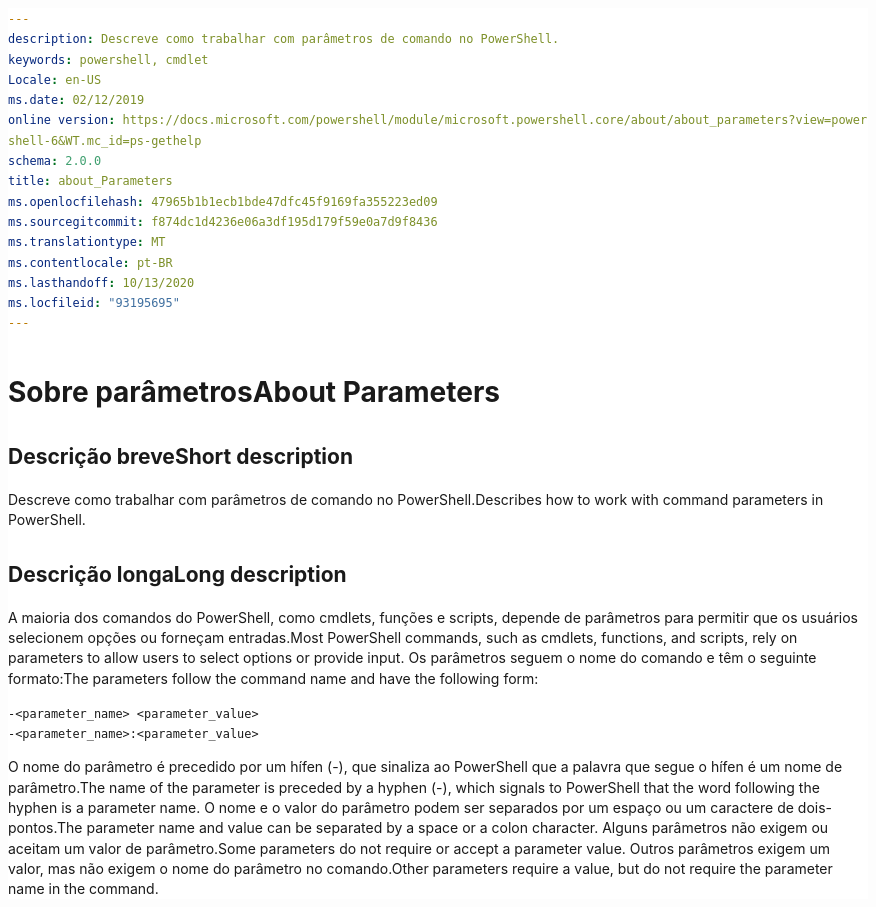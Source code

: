 ```yaml
---
description: Descreve como trabalhar com parâmetros de comando no PowerShell.
keywords: powershell, cmdlet
Locale: en-US
ms.date: 02/12/2019
online version: https://docs.microsoft.com/powershell/module/microsoft.powershell.core/about/about_parameters?view=powershell-6&WT.mc_id=ps-gethelp
schema: 2.0.0
title: about_Parameters
ms.openlocfilehash: 47965b1b1ecb1bde47dfc45f9169fa355223ed09
ms.sourcegitcommit: f874dc1d4236e06a3df195d179f59e0a7d9f8436
ms.translationtype: MT
ms.contentlocale: pt-BR
ms.lasthandoff: 10/13/2020
ms.locfileid: "93195695"
---
```

# <a name="about-parameters"></a><span data-ttu-id="3aad9-104">Sobre parâmetros</span><span class="sxs-lookup"><span data-stu-id="3aad9-104">About Parameters</span></span>

## <a name="short-description"></a><span data-ttu-id="3aad9-105">Descrição breve</span><span class="sxs-lookup"><span data-stu-id="3aad9-105">Short description</span></span>
<span data-ttu-id="3aad9-106">Descreve como trabalhar com parâmetros de comando no PowerShell.</span><span class="sxs-lookup"><span data-stu-id="3aad9-106">Describes how to work with command parameters in PowerShell.</span></span>

## <a name="long-description"></a><span data-ttu-id="3aad9-107">Descrição longa</span><span class="sxs-lookup"><span data-stu-id="3aad9-107">Long description</span></span>

<span data-ttu-id="3aad9-108">A maioria dos comandos do PowerShell, como cmdlets, funções e scripts, depende de parâmetros para permitir que os usuários selecionem opções ou forneçam entradas.</span><span class="sxs-lookup"><span data-stu-id="3aad9-108">Most PowerShell commands, such as cmdlets, functions, and scripts, rely on parameters to allow users to select options or provide input.</span></span> <span data-ttu-id="3aad9-109">Os parâmetros seguem o nome do comando e têm o seguinte formato:</span><span class="sxs-lookup"><span data-stu-id="3aad9-109">The parameters follow the command name and have the following form:</span></span>

```
-<parameter_name> <parameter_value>
-<parameter_name>:<parameter_value>
```

<span data-ttu-id="3aad9-110">O nome do parâmetro é precedido por um hífen (-), que sinaliza ao PowerShell que a palavra que segue o hífen é um nome de parâmetro.</span><span class="sxs-lookup"><span data-stu-id="3aad9-110">The name of the parameter is preceded by a hyphen (-), which signals to PowerShell that the word following the hyphen is a parameter name.</span></span> <span data-ttu-id="3aad9-111">O nome e o valor do parâmetro podem ser separados por um espaço ou um caractere de dois-pontos.</span><span class="sxs-lookup"><span data-stu-id="3aad9-111">The parameter name and value can be separated by a space or a colon character.</span></span> <span data-ttu-id="3aad9-112">Alguns parâmetros não exigem ou aceitam um valor de parâmetro.</span><span class="sxs-lookup"><span data-stu-id="3aad9-112">Some parameters do not require or accept a parameter value.</span></span> <span data-ttu-id="3aad9-113">Outros parâmetros exigem um valor, mas não exigem o nome do parâmetro no comando.</span><span class="sxs-lookup"><span data-stu-id="3aad9-113">Other parameters require a value, but do not require the parameter name in the command.</span></span>
